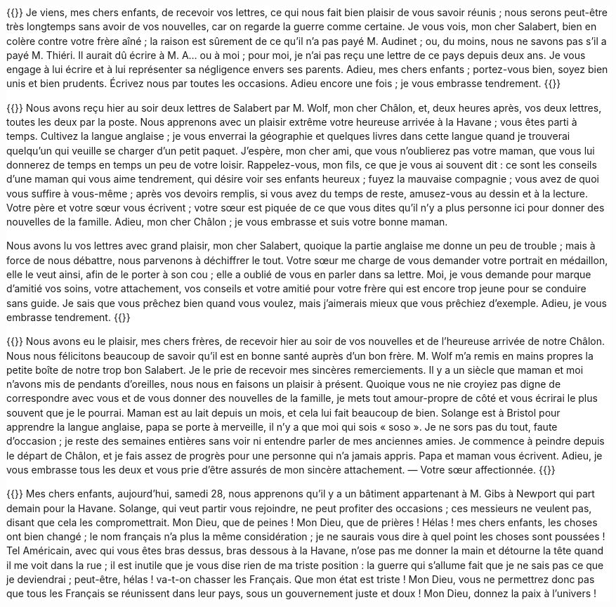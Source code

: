 {{<l n="9" a="JOSEPH CHAUVITEAU À SES FILS" l="Providence, 31 mai 1798.">}}
Je viens, mes chers enfants, de recevoir vos lettres, ce qui nous fait bien plaisir de vous savoir réunis ; nous serons peut-être très longtemps sans avoir de vos nou­velles, car on regarde la guerre comme certaine. Je vous vois, mon cher Salabert, bien en colère contre votre frère aîné ; la raison est sûrement de ce qu’il n’a pas payé M. Audinet ; ou, du moins, nous ne savons pas s’il a payé M. Thiéri. Il aurait dû écrire à M. A… ou à moi ; pour moi, je n’ai pas reçu une lettre de ce pays depuis deux ans. Je vous engage à lui écrire et à lui représenter sa négligence envers ses parents. Adieu, mes chers enfants ; portez-vous bien, soyez bien unis et bien prudents. Écrivez ­nous par toutes les occasions. Adieu encore une fois ; je vous embrasse tendrement.
{{</l>}}

{{<l n="10" a="M<sup>me</sup> CHAUVITEAU À SON FILS CHÂLON" l="Providence, 31 mai 1798">}}
Nous avons reçu hier au soir deux lettres de Salabert par M. Wolf, mon cher Châlon, et, deux heures après, vos deux lettres, toutes les deux par la poste. Nous appre­nons avec un plaisir extrême votre heureuse arrivée à la Havane ; vous êtes parti à temps. Cultivez la langue an­glaise ; je vous enverrai la géographie et quelques livres dans cette langue quand je trouverai quelqu’un qui veuille se charger d’un petit paquet. J’espère, mon cher ami, que vous n’oublierez pas votre maman, que vous lui donnerez de temps en temps un peu de votre loisir. Rappelez-vous, mon fils, ce que je vous ai souvent dit : ce sont les conseils d’une maman qui vous aime tendrement, qui désire voir ses enfants heureux ; fuyez la mauvaise compagnie ; vous avez de quoi vous suffire à vous-même ; après vos devoirs remplis, si vous avez du temps de reste, amusez-vous au dessin et à la lecture. Votre père et votre sœur vous écrivent ; votre sœur est piquée de ce que vous dites qu’il n’y a plus personne ici pour donner des nouvelles de la famille. Adieu, mon cher Châlon ; je vous embrasse et suis votre bonne maman.

Nous avons lu vos lettres avec grand plaisir, mon cher Salabert, quoique la partie anglaise me donne un peu de trouble ; mais à force de nous débattre, nous parvenons à déchiffrer le tout. Votre sœur me charge de vous de­mander votre portrait en médaillon, elle le veut ainsi, afin de le porter à son cou ; elle a oublié de vous en parler dans sa lettre. Moi, je vous demande pour marque d’amitié vos soins, votre attachement, vos conseils et votre amitié pour votre frère qui est encore trop jeune pour se conduire sans guide. Je sais que vous prêchez bien quand vous voulez, mais j’aimerais mieux que vous prêchiez d’exemple. Adieu, je vous embrasse tendrement.
{{</l>}}

{{<l n="11" a="SOPHIE CHAUVITEAU À SES FRÈRES" l="Providence, 30 mai 1798.">}}
Nous avons eu le plaisir, mes chers frères, de recevoir hier au soir de vos nouvelles et de l’heureuse arrivée de notre Châlon. Nous nous félicitons beaucoup de savoir qu’il est en bonne santé auprès d’un bon frère. M. Wolf m’a remis en mains propres la petite boîte de notre trop bon Salabert. Je le prie de recevoir mes sincères remer­ciements. Il y a un siècle que maman et moi n’avons mis de pendants d’oreilles, nous nous en faisons un plaisir à présent. Quoique vous ne nie croyiez pas digne de correspondre avec vous et de vous donner des nouvelles de la famille, je mets tout amour-propre de côté et vous écrirai le plus souvent que je le pourrai. Maman est au lait depuis un mois, et cela lui fait beaucoup de bien. Solange est à Bristol pour apprendre la langue anglaise, papa se porte à merveille, il n’y a que moi qui sois « soso ». Je ne sors pas du tout, faute d’occasion ; je reste des semaines entières sans voir ni entendre parler de mes anciennes amies. Je commence à peindre depuis le départ de Châlon, et je fais assez de progrès pour une personne qui n’a jamais appris. Papa et maman vous écrivent. Adieu, je vous embrasse tous les deux et vous prie d’être assurés de mon sincère attachement. — Votre sœur affec­tionnée.
{{</l>}}

{{<l n="12" a="JOSEPH CHAUVITEAU À SES FILS" l="Providence, 28 juillet 1798.">}}
Mes chers enfants, aujourd’hui, samedi 28, nous appre­nons qu’il y a un bâtiment appartenant à M. Gibs à Newport qui part demain pour la Havane. Solange, qui veut partir vous rejoindre, ne peut profiter des occasions ; ces messieurs ne veulent pas, disant que cela les compro­mettrait. Mon Dieu, que de peines ! Mon Dieu, que de prières ! Hélas ! mes chers enfants, les choses ont bien changé ; le nom français n’a plus la même considération ; je ne saurais vous dire à quel point les choses sont poussées ! Tel Américain, avec qui vous êtes bras dessus, bras dessous à la Havane, n’ose pas me donner la main et détourne la tête quand il me voit dans la rue ; il est inutile que je vous dise rien de ma triste position : la guerre qui s’allume fait que je ne sais pas ce que je deviendrai ; peut-être, hélas ! va-t-on chasser les Français. Que mon état est triste ! Mon Dieu, vous ne permettrez donc pas que tous les Français se réunissent dans leur pays, sous un gouverne­ment juste et doux ! Mon Dieu, donnez la paix à l’uni­vers !
